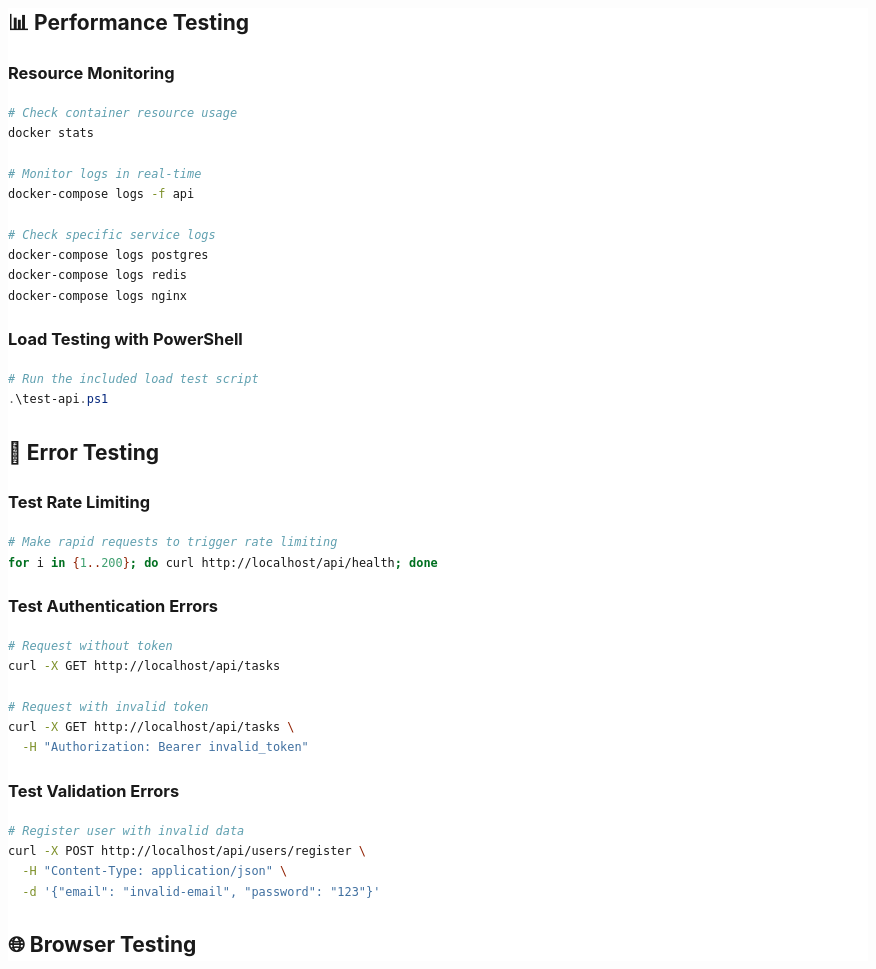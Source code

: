 ## 📊 Performance Testing

### Resource Monitoring
```bash
# Check container resource usage
docker stats

# Monitor logs in real-time
docker-compose logs -f api

# Check specific service logs
docker-compose logs postgres
docker-compose logs redis
docker-compose logs nginx
```

### Load Testing with PowerShell
```powershell
# Run the included load test script
.\test-api.ps1
```

## 🔧 Error Testing

### Test Rate Limiting
```bash
# Make rapid requests to trigger rate limiting
for i in {1..200}; do curl http://localhost/api/health; done
```

### Test Authentication Errors
```bash
# Request without token
curl -X GET http://localhost/api/tasks

# Request with invalid token
curl -X GET http://localhost/api/tasks \
  -H "Authorization: Bearer invalid_token"
```

### Test Validation Errors
```bash
# Register user with invalid data
curl -X POST http://localhost/api/users/register \
  -H "Content-Type: application/json" \
  -d '{"email": "invalid-email", "password": "123"}'
```

## 🌐 Browser Testing
